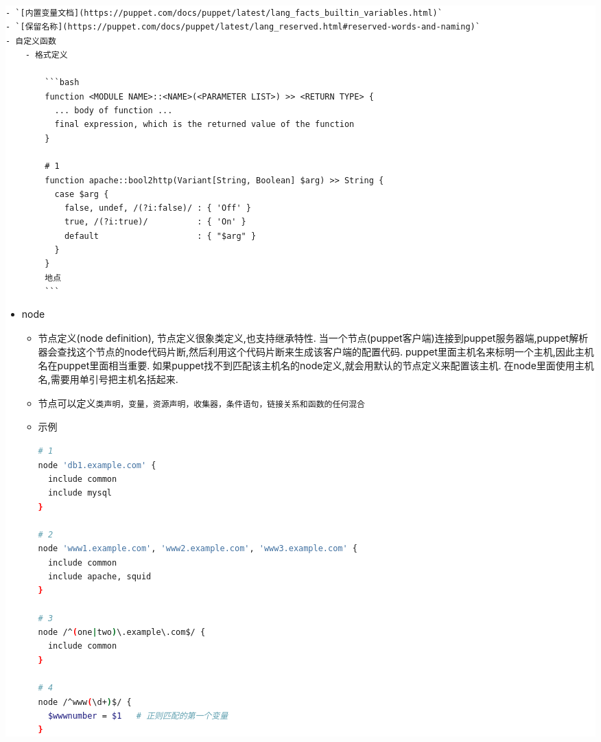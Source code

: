     - `[内置变量文档](https://puppet.com/docs/puppet/latest/lang_facts_builtin_variables.html)`
    - `[保留名称](https://puppet.com/docs/puppet/latest/lang_reserved.html#reserved-words-and-naming)`
    - 自定义函数
        - 格式定义

            ```bash
            function <MODULE NAME>::<NAME>(<PARAMETER LIST>) >> <RETURN TYPE> {
              ... body of function ...
              final expression, which is the returned value of the function
            }

            # 1
            function apache::bool2http(Variant[String, Boolean] $arg) >> String {
              case $arg {
                false, undef, /(?i:false)/ : { 'Off' }
                true, /(?i:true)/          : { 'On' }
                default                    : { "$arg" }
              }
            }
            地点
            ```

- node
    - 节点定义(node definition), 节点定义很象类定义,也支持继承特性. 当一个节点(puppet客户端)连接到puppet服务器端,puppet解析器会查找这个节点的node代码片断,然后利用这个代码片断来生成该客户端的配置代码. puppet里面主机名来标明一个主机,因此主机名在puppet里面相当重要. 如果puppet找不到匹配该主机名的node定义,就会用默认的节点定义来配置该主机. 在node里面使用主机名,需要用单引号把主机名括起来.
    - 节点可以定义`类声明，变量，资源声明，收集器，条件语句，链接关系和函数的任何混合`
    - 示例

        ```bash
        # 1
        node 'db1.example.com' {
          include common
          include mysql
        }

        # 2
        node 'www1.example.com', 'www2.example.com', 'www3.example.com' {
          include common
          include apache, squid
        }

        # 3
        node /^(one|two)\.example\.com$/ {
          include common
        }

        # 4
        node /^www(\d+)$/ {
          $wwwnumber = $1   # 正则匹配的第一个变量
        }
